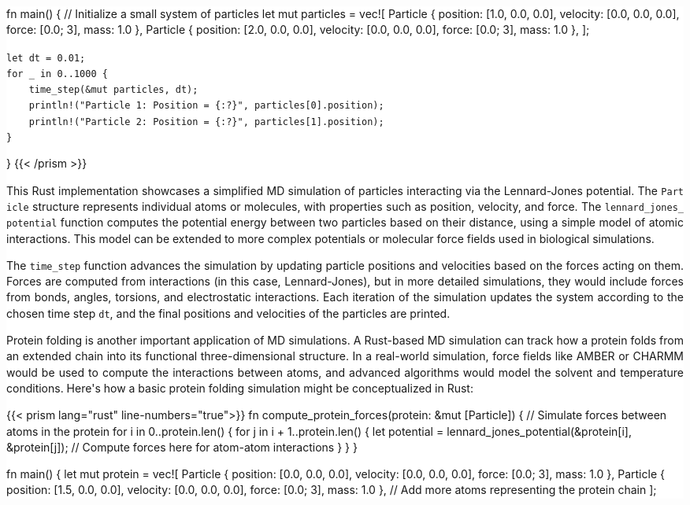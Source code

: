 fn main() {
    // Initialize a small system of particles
    let mut particles = vec![
        Particle { position: [1.0, 0.0, 0.0], velocity: [0.0, 0.0, 0.0], force: [0.0; 3], mass: 1.0 },
        Particle { position: [2.0, 0.0, 0.0], velocity: [0.0, 0.0, 0.0], force: [0.0; 3], mass: 1.0 },
    ];

    let dt = 0.01;
    for _ in 0..1000 {
        time_step(&mut particles, dt);
        println!("Particle 1: Position = {:?}", particles[0].position);
        println!("Particle 2: Position = {:?}", particles[1].position);
    }
}
{{< /prism >}}
<p style="text-align: justify;">
This Rust implementation showcases a simplified MD simulation of particles interacting via the Lennard-Jones potential. The <code>Particle</code> structure represents individual atoms or molecules, with properties such as position, velocity, and force. The <code>lennard_jones_potential</code> function computes the potential energy between two particles based on their distance, using a simple model of atomic interactions. This model can be extended to more complex potentials or molecular force fields used in biological simulations.
</p>

<p style="text-align: justify;">
The <code>time_step</code> function advances the simulation by updating particle positions and velocities based on the forces acting on them. Forces are computed from interactions (in this case, Lennard-Jones), but in more detailed simulations, they would include forces from bonds, angles, torsions, and electrostatic interactions. Each iteration of the simulation updates the system according to the chosen time step <code>dt</code>, and the final positions and velocities of the particles are printed.
</p>

<p style="text-align: justify;">
Protein folding is another important application of MD simulations. A Rust-based MD simulation can track how a protein folds from an extended chain into its functional three-dimensional structure. In a real-world simulation, force fields like AMBER or CHARMM would be used to compute the interactions between atoms, and advanced algorithms would model the solvent and temperature conditions. Here's how a basic protein folding simulation might be conceptualized in Rust:
</p>

{{< prism lang="rust" line-numbers="true">}}
fn compute_protein_forces(protein: &mut [Particle]) {
    // Simulate forces between atoms in the protein
    for i in 0..protein.len() {
        for j in i + 1..protein.len() {
            let potential = lennard_jones_potential(&protein[i], &protein[j]);
            // Compute forces here for atom-atom interactions
        }
    }
}

fn main() {
    let mut protein = vec![
        Particle { position: [0.0, 0.0, 0.0], velocity: [0.0, 0.0, 0.0], force: [0.0; 3], mass: 1.0 },
        Particle { position: [1.5, 0.0, 0.0], velocity: [0.0, 0.0, 0.0], force: [0.0; 3], mass: 1.0 },
        // Add more atoms representing the protein chain
    ];
